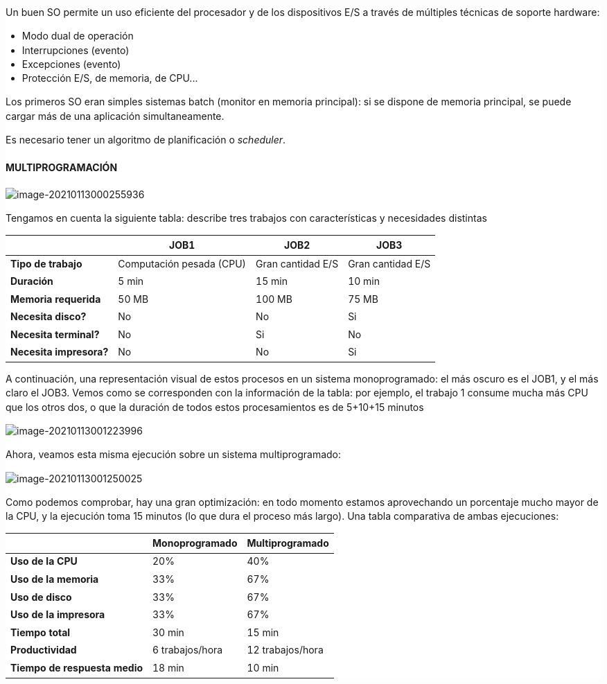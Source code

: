 Un buen SO permite un uso eficiente del procesador y de los dispositivos E/S a través de múltiples técnicas de soporte hardware:

- Modo dual de operación
- Interrupciones (evento)
- Excepciones (evento)
- Protección E/S, de memoria, de CPU...

Los primeros SO eran simples sistemas batch (monitor en memoria principal): si se dispone de memoria principal, se puede cargar más de una aplicación simultaneamente.

Es necesario tener un algoritmo de planificación o *scheduler*.

#### MULTIPROGRAMACIÓN

![image-20210113000255936](/home/clara/.config/Typora/typora-user-images/image-20210113000255936.png)

Tengamos en cuenta la siguiente tabla: describe tres trabajos con características y necesidades distintas

|                         | JOB1                     | JOB2              | JOB3              |
| ----------------------- | ------------------------ | ----------------- | ----------------- |
| **Tipo de trabajo**     | Computación pesada (CPU) | Gran cantidad E/S | Gran cantidad E/S |
| **Duración**            | 5 min                    | 15 min            | 10 min            |
| **Memoria requerida**   | 50 MB                    | 100 MB            | 75 MB             |
| **Necesita disco?**     | No                       | No                | Si                |
| **Necesita terminal?**  | No                       | Si                | No                |
| **Necesita impresora?** | No                       | No                | Si                |

A continuación, una representación visual de estos procesos en un sistema monoprogramado: el más oscuro es el JOB1, y el más claro el JOB3. Vemos como se corresponden con la información de la tabla: por ejemplo, el trabajo 1 consume mucha más CPU que los otros dos, o que la duración de todos estos procesamientos es de 5+10+15 minutos

![image-20210113001223996](/home/clara/.config/Typora/typora-user-images/image-20210113001223996.png)

Ahora, veamos esta misma ejecución sobre un sistema multiprogramado:

![image-20210113001250025](/home/clara/.config/Typora/typora-user-images/image-20210113001250025.png)

Como podemos comprobar, hay una gran optimización: en todo momento estamos aprovechando un porcentaje mucho mayor de la CPU, y la ejecución toma 15 minutos (lo que dura el proceso más largo). Una tabla comparativa de ambas ejecuciones:

|                               | Monoprogramado  | Multiprogramado  |
| ----------------------------- | --------------- | ---------------- |
| **Uso de la CPU**             | 20%             | 40%              |
| **Uso de la memoria**         | 33%             | 67%              |
| **Uso de disco**              | 33%             | 67%              |
| **Uso de la impresora**       | 33%             | 67%              |
| **Tiempo total**              | 30 min          | 15 min           |
| **Productividad**             | 6 trabajos/hora | 12 trabajos/hora |
| **Tiempo de respuesta medio** | 18 min          | 10 min           |
